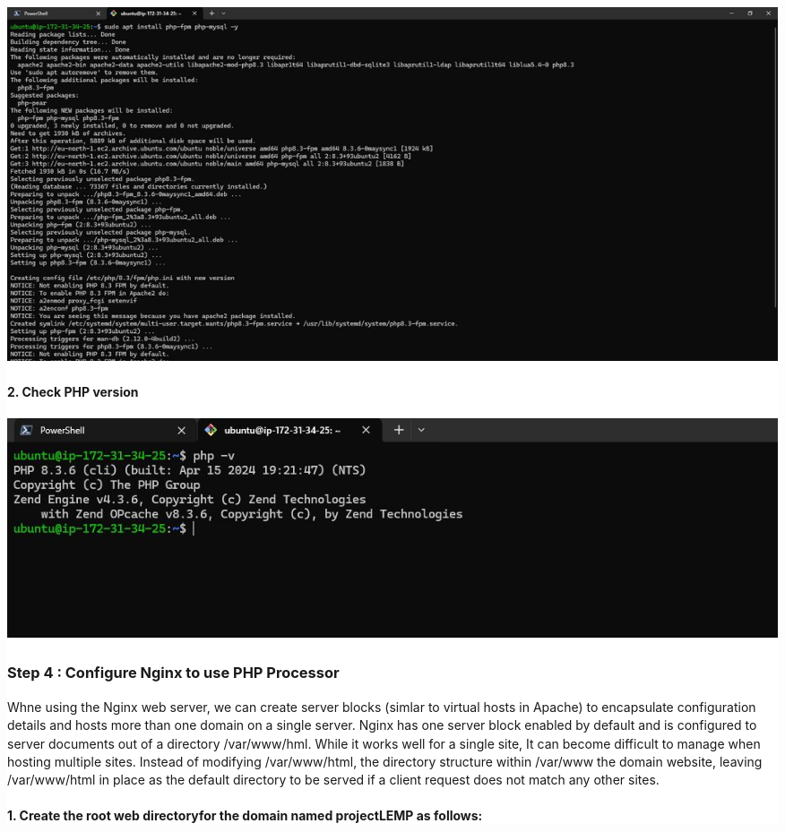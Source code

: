 <img src="images/php-install.JPG" alt="php-install">

#### 2. Check PHP version

<img src="images/php-version.JPG" alt="php-version">

### **Step 4 : Configure Nginx to use PHP Processor**

Whne using the Nginx web server, we can create server blocks (simlar to virtual hosts in Apache) to encapsulate configuration details and hosts more than one domain on a single server. Nginx has one server block enabled by default and is configured to server documents out of a directory /var/www/hml. While it works well for a single site, It can become difficult to manage when hosting multiple sites. Instead of modifying /var/www/html, the directory structure within /var/www the domain website, leaving /var/www/html in place as the default directory to be served if a client request does not match any other sites.

#### 1. Create the root web directoryfor the domain named projectLEMP as follows:
